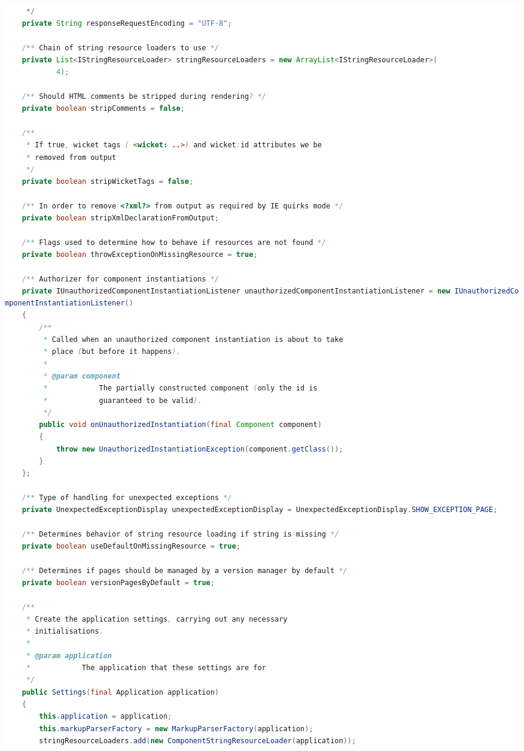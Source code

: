 ```java
	 */
	private String responseRequestEncoding = "UTF-8";

	/** Chain of string resource loaders to use */
	private List<IStringResourceLoader> stringResourceLoaders = new ArrayList<IStringResourceLoader>(
			4);

	/** Should HTML comments be stripped during rendering? */
	private boolean stripComments = false;

	/**
	 * If true, wicket tags ( <wicket: ..>) and wicket:id attributes we be
	 * removed from output
	 */
	private boolean stripWicketTags = false;

	/** In order to remove <?xml?> from output as required by IE quirks mode */
	private boolean stripXmlDeclarationFromOutput;

	/** Flags used to determine how to behave if resources are not found */
	private boolean throwExceptionOnMissingResource = true;

	/** Authorizer for component instantiations */
	private IUnauthorizedComponentInstantiationListener unauthorizedComponentInstantiationListener = new IUnauthorizedComponentInstantiationListener()
	{
		/**
		 * Called when an unauthorized component instantiation is about to take
		 * place (but before it happens).
		 * 
		 * @param component
		 *            The partially constructed component (only the id is
		 *            guaranteed to be valid).
		 */
		public void onUnauthorizedInstantiation(final Component component)
		{
			throw new UnauthorizedInstantiationException(component.getClass());
		}
	};

	/** Type of handling for unexpected exceptions */
	private UnexpectedExceptionDisplay unexpectedExceptionDisplay = UnexpectedExceptionDisplay.SHOW_EXCEPTION_PAGE;

	/** Determines behavior of string resource loading if string is missing */
	private boolean useDefaultOnMissingResource = true;

	/** Determines if pages should be managed by a version manager by default */
	private boolean versionPagesByDefault = true;

	/**
	 * Create the application settings, carrying out any necessary
	 * initialisations.
	 * 
	 * @param application
	 *            The application that these settings are for
	 */
	public Settings(final Application application)
	{
		this.application = application;
		this.markupParserFactory = new MarkupParserFactory(application);
		stringResourceLoaders.add(new ComponentStringResourceLoader(application));
```
